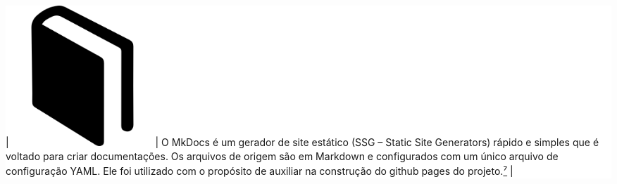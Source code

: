 |     <img src="https://raw.githubusercontent.com/Requisitos-de-Software/2022.2-FifaPlus/main/docs/img/mkdocs.png" width="200">     | O MkDocs é um gerador de site estático (SSG – Static Site Generators) rápido e simples que é voltado para criar documentações. Os arquivos de origem são em Markdown e configurados com um único arquivo de configuração YAML. Ele foi utilizado com o propósito de auxiliar na construção do github pages do projeto.[⁷](#ancora7)                                                                                                                                                     |